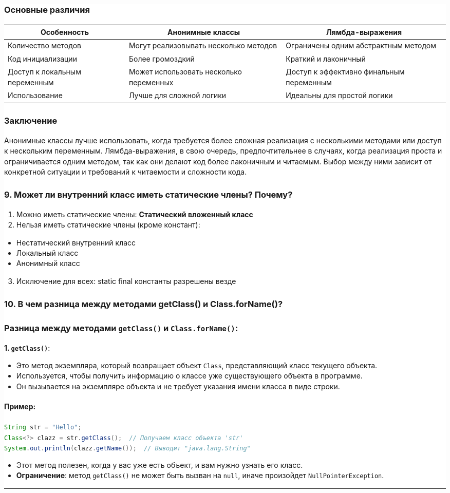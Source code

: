 ### Основные различия

| Особенность                     | Анонимные классы                          | Лямбда-выражения                     |
|---------------------------------|-------------------------------------------|--------------------------------------|
| Количество методов              | Могут реализовывать несколько методов    | Ограничены одним абстрактным методом |
| Код инициализации               | Более громоздкий                          | Краткий и лаконичный                 |
| Доступ к локальным переменным   | Может использовать несколько переменных   | Доступ к эффективно финальным переменным |
| Использование                   | Лучше для сложной логики                  | Идеальны для простой логики           |

### Заключение

Анонимные классы лучше использовать, когда требуется более сложная реализация с несколькими методами или доступ к нескольким переменным. Лямбда-выражения, в свою очередь, предпочтительнее в случаях, когда реализация проста и ограничивается одним методом, так как они делают код более лаконичным и читаемым. Выбор между ними зависит от конкретной ситуации и требований к читаемости и сложности кода.

### 9. Может ли внутренний класс иметь статические члены? Почему?

1. Можно иметь статические члены: **Статический вложенный класс**
2. Нельзя иметь статические члены (кроме констант):
- Нестатический внутренний класс
- Локальный класс
- Анонимный класс
3. Исключение для всех: static final константы разрешены везде

### 10. В чем разница между методами getClass() и Class.forName()?

### Разница между методами `getClass()` и `Class.forName()`:

**1. `getClass()`**:
- Это метод экземпляра, который возвращает объект `Class`, представляющий класс текущего объекта.
- Используется, чтобы получить информацию о классе уже существующего объекта в программе.
- Он вызывается на экземпляре объекта и не требует указания имени класса в виде строки.

#### Пример:
```java
String str = "Hello";
Class<?> clazz = str.getClass();  // Получаем класс объекта 'str'
System.out.println(clazz.getName());  // Выводит "java.lang.String"
```

- Этот метод полезен, когда у вас уже есть объект, и вам нужно узнать его класс.
- **Ограничение**: метод `getClass()` не может быть вызван на `null`, иначе произойдет `NullPointerException`.

---
